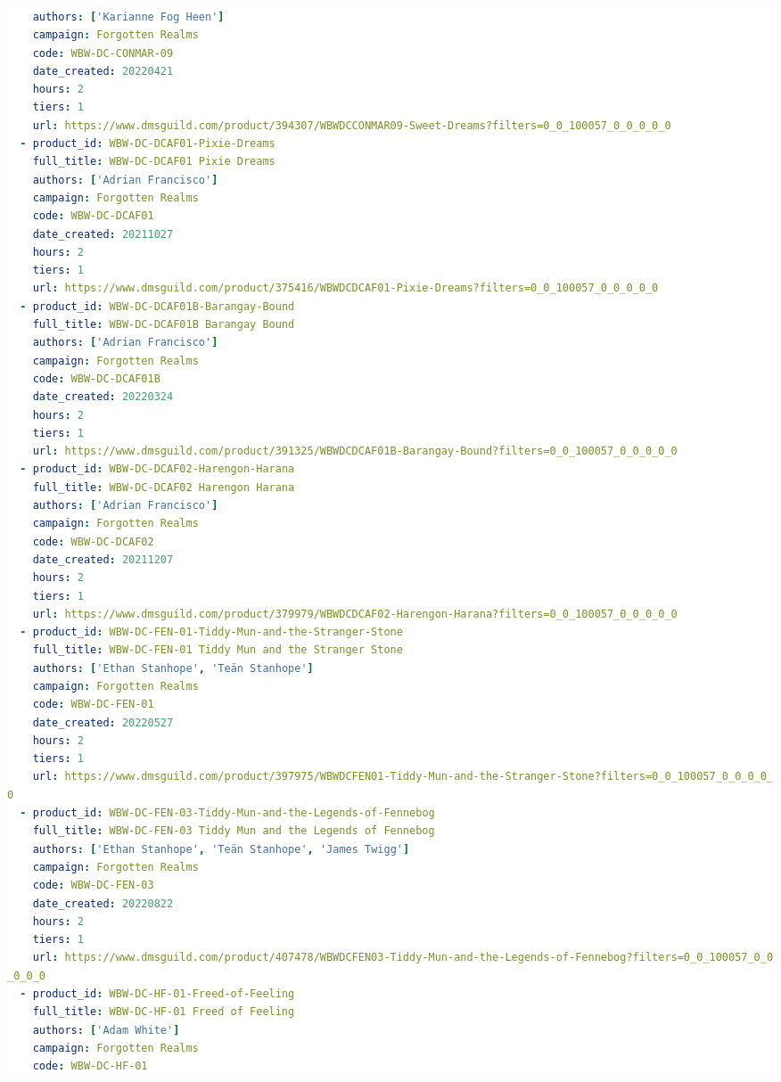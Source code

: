 ```yaml
    authors: ['Karianne Fog Heen']
    campaign: Forgotten Realms
    code: WBW-DC-CONMAR-09
    date_created: 20220421
    hours: 2
    tiers: 1
    url: https://www.dmsguild.com/product/394307/WBWDCCONMAR09-Sweet-Dreams?filters=0_0_100057_0_0_0_0_0
  - product_id: WBW-DC-DCAF01-Pixie-Dreams
    full_title: WBW-DC-DCAF01 Pixie Dreams
    authors: ['Adrian Francisco']
    campaign: Forgotten Realms
    code: WBW-DC-DCAF01
    date_created: 20211027
    hours: 2
    tiers: 1
    url: https://www.dmsguild.com/product/375416/WBWDCDCAF01-Pixie-Dreams?filters=0_0_100057_0_0_0_0_0
  - product_id: WBW-DC-DCAF01B-Barangay-Bound
    full_title: WBW-DC-DCAF01B Barangay Bound
    authors: ['Adrian Francisco']
    campaign: Forgotten Realms
    code: WBW-DC-DCAF01B
    date_created: 20220324
    hours: 2
    tiers: 1
    url: https://www.dmsguild.com/product/391325/WBWDCDCAF01B-Barangay-Bound?filters=0_0_100057_0_0_0_0_0
  - product_id: WBW-DC-DCAF02-Harengon-Harana
    full_title: WBW-DC-DCAF02 Harengon Harana
    authors: ['Adrian Francisco']
    campaign: Forgotten Realms
    code: WBW-DC-DCAF02
    date_created: 20211207
    hours: 2
    tiers: 1
    url: https://www.dmsguild.com/product/379979/WBWDCDCAF02-Harengon-Harana?filters=0_0_100057_0_0_0_0_0
  - product_id: WBW-DC-FEN-01-Tiddy-Mun-and-the-Stranger-Stone
    full_title: WBW-DC-FEN-01 Tiddy Mun and the Stranger Stone
    authors: ['Ethan Stanhope', 'Teän Stanhope']
    campaign: Forgotten Realms
    code: WBW-DC-FEN-01
    date_created: 20220527
    hours: 2
    tiers: 1
    url: https://www.dmsguild.com/product/397975/WBWDCFEN01-Tiddy-Mun-and-the-Stranger-Stone?filters=0_0_100057_0_0_0_0_0
  - product_id: WBW-DC-FEN-03-Tiddy-Mun-and-the-Legends-of-Fennebog
    full_title: WBW-DC-FEN-03 Tiddy Mun and the Legends of Fennebog
    authors: ['Ethan Stanhope', 'Teän Stanhope', 'James Twigg']
    campaign: Forgotten Realms
    code: WBW-DC-FEN-03
    date_created: 20220822
    hours: 2
    tiers: 1
    url: https://www.dmsguild.com/product/407478/WBWDCFEN03-Tiddy-Mun-and-the-Legends-of-Fennebog?filters=0_0_100057_0_0_0_0_0
  - product_id: WBW-DC-HF-01-Freed-of-Feeling
    full_title: WBW-DC-HF-01 Freed of Feeling
    authors: ['Adam White']
    campaign: Forgotten Realms
    code: WBW-DC-HF-01
```